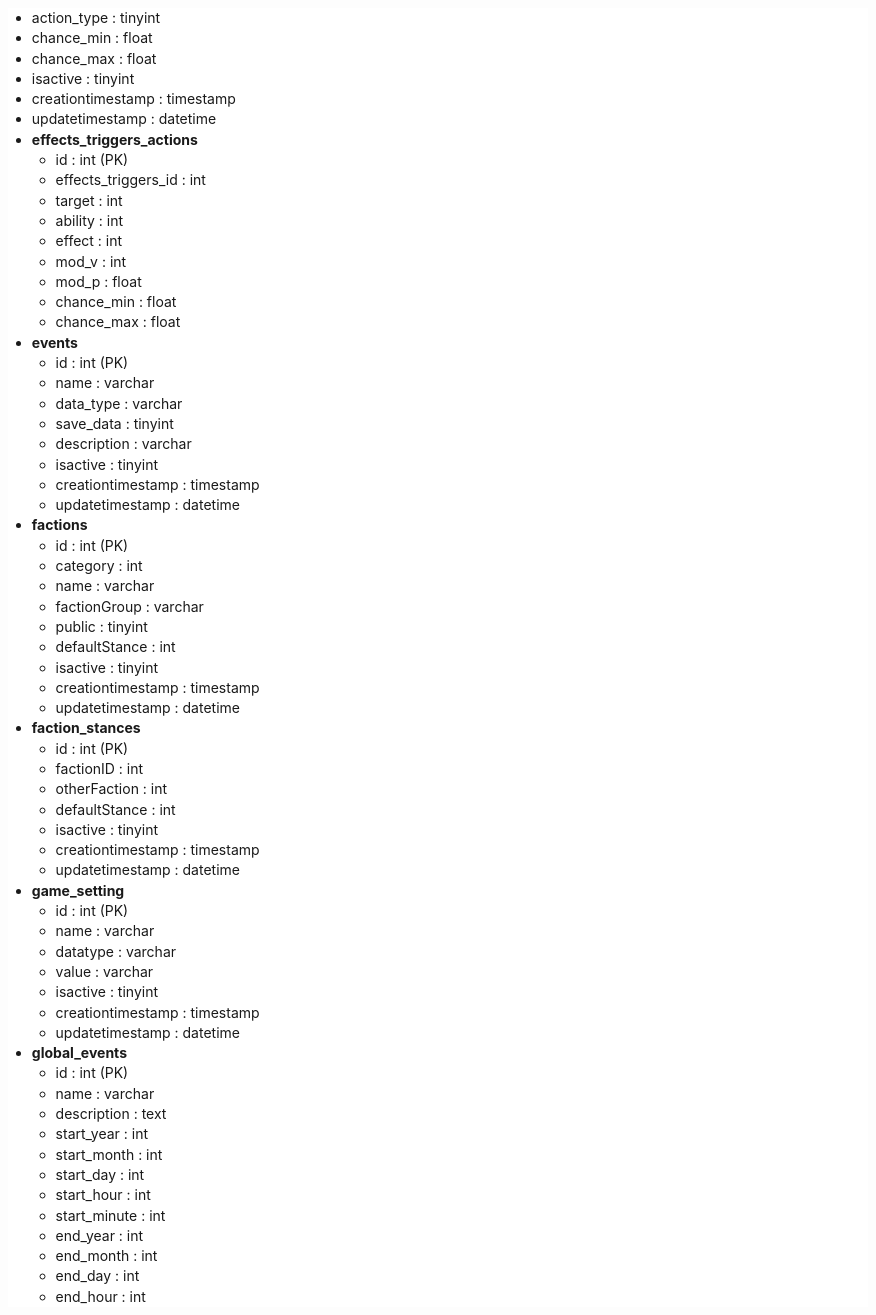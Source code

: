   - action_type : tinyint
  - chance_min : float
  - chance_max : float
  - isactive : tinyint
  - creationtimestamp : timestamp
  - updatetimestamp : datetime
- **effects_triggers_actions**
  - id : int (PK)
  - effects_triggers_id : int
  - target : int
  - ability : int
  - effect : int
  - mod_v : int
  - mod_p : float
  - chance_min : float
  - chance_max : float
- **events**
  - id : int (PK)
  - name : varchar
  - data_type : varchar
  - save_data : tinyint
  - description : varchar
  - isactive : tinyint
  - creationtimestamp : timestamp
  - updatetimestamp : datetime
- **factions**
  - id : int (PK)
  - category : int
  - name : varchar
  - factionGroup : varchar
  - public : tinyint
  - defaultStance : int
  - isactive : tinyint
  - creationtimestamp : timestamp
  - updatetimestamp : datetime
- **faction_stances**
  - id : int (PK)
  - factionID : int
  - otherFaction : int
  - defaultStance : int
  - isactive : tinyint
  - creationtimestamp : timestamp
  - updatetimestamp : datetime
- **game_setting**
  - id : int (PK)
  - name : varchar
  - datatype : varchar
  - value : varchar
  - isactive : tinyint
  - creationtimestamp : timestamp
  - updatetimestamp : datetime
- **global_events**
  - id : int (PK)
  - name : varchar
  - description : text
  - start_year : int
  - start_month : int
  - start_day : int
  - start_hour : int
  - start_minute : int
  - end_year : int
  - end_month : int
  - end_day : int
  - end_hour : int